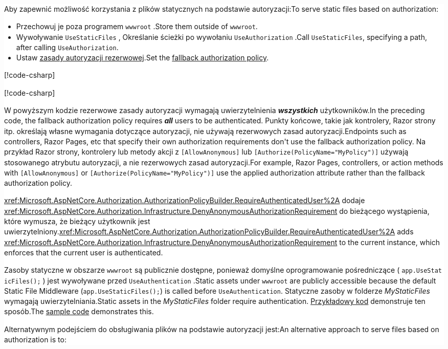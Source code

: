 <span data-ttu-id="57748-140">Aby zapewnić możliwość korzystania z plików statycznych na podstawie autoryzacji:</span><span class="sxs-lookup"><span data-stu-id="57748-140">To serve static files based on authorization:</span></span>

  * <span data-ttu-id="57748-141">Przechowuj je poza programem `wwwroot` .</span><span class="sxs-lookup"><span data-stu-id="57748-141">Store them outside of `wwwroot`.</span></span>
  * <span data-ttu-id="57748-142">Wywoływanie `UseStaticFiles` , Określanie ścieżki po wywołaniu `UseAuthorization` .</span><span class="sxs-lookup"><span data-stu-id="57748-142">Call `UseStaticFiles`, specifying a path, after calling `UseAuthorization`.</span></span>
  * <span data-ttu-id="57748-143">Ustaw [zasady autoryzacji rezerwowej](xref:Microsoft.AspNetCore.Authorization.AuthorizationOptions.FallbackPolicy).</span><span class="sxs-lookup"><span data-stu-id="57748-143">Set the [fallback authorization policy](xref:Microsoft.AspNetCore.Authorization.AuthorizationOptions.FallbackPolicy).</span></span>

  [!code-csharp[](static-files/samples/3.x/StaticFileAuth/Startup.cs?name=snippet2&highlight=24-29)]
  
  [!code-csharp[](static-files/samples/3.x/StaticFileAuth/Startup.cs?name=snippet1&highlight=20-25)]

  <span data-ttu-id="57748-144">W powyższym kodzie rezerwowe zasady autoryzacji wymagają uwierzytelnienia ***wszystkich*** użytkowników.</span><span class="sxs-lookup"><span data-stu-id="57748-144">In the preceding code, the fallback authorization policy requires ***all*** users to be authenticated.</span></span> <span data-ttu-id="57748-145">Punkty końcowe, takie jak kontrolery, Razor strony itp. określają własne wymagania dotyczące autoryzacji, nie używają rezerwowych zasad autoryzacji.</span><span class="sxs-lookup"><span data-stu-id="57748-145">Endpoints such as controllers, Razor Pages, etc that specify their own authorization requirements don't use the fallback authorization policy.</span></span> <span data-ttu-id="57748-146">Na przykład Razor strony, kontrolery lub metody akcji z `[AllowAnonymous]` lub `[Authorize(PolicyName="MyPolicy")]` używają stosowanego atrybutu autoryzacji, a nie rezerwowych zasad autoryzacji.</span><span class="sxs-lookup"><span data-stu-id="57748-146">For example, Razor Pages, controllers, or action methods with `[AllowAnonymous]` or `[Authorize(PolicyName="MyPolicy")]` use the applied authorization attribute rather than the fallback authorization policy.</span></span>

  <span data-ttu-id="57748-147"><xref:Microsoft.AspNetCore.Authorization.AuthorizationPolicyBuilder.RequireAuthenticatedUser%2A> dodaje <xref:Microsoft.AspNetCore.Authorization.Infrastructure.DenyAnonymousAuthorizationRequirement> do bieżącego wystąpienia, które wymusza, że bieżący użytkownik jest uwierzytelniony.</span><span class="sxs-lookup"><span data-stu-id="57748-147"><xref:Microsoft.AspNetCore.Authorization.AuthorizationPolicyBuilder.RequireAuthenticatedUser%2A> adds <xref:Microsoft.AspNetCore.Authorization.Infrastructure.DenyAnonymousAuthorizationRequirement> to the current instance, which enforces that the current user is authenticated.</span></span>

  <span data-ttu-id="57748-148">Zasoby statyczne w obszarze `wwwroot` są publicznie dostępne, ponieważ domyślne oprogramowanie pośredniczące ( `app.UseStaticFiles();` ) jest wywoływane przed `UseAuthentication` .</span><span class="sxs-lookup"><span data-stu-id="57748-148">Static assets under `wwwroot` are publicly accessible because the default Static File Middleware (`app.UseStaticFiles();`) is called before `UseAuthentication`.</span></span> <span data-ttu-id="57748-149">Statyczne zasoby w folderze *MyStaticFiles* wymagają uwierzytelniania.</span><span class="sxs-lookup"><span data-stu-id="57748-149">Static assets in the *MyStaticFiles* folder require authentication.</span></span> <span data-ttu-id="57748-150">[Przykładowy kod](https://github.com/dotnet/AspNetCore.Docs/tree/main/aspnetcore/fundamentals/static-files/samples) demonstruje ten sposób.</span><span class="sxs-lookup"><span data-stu-id="57748-150">The [sample code](https://github.com/dotnet/AspNetCore.Docs/tree/main/aspnetcore/fundamentals/static-files/samples) demonstrates this.</span></span>

<span data-ttu-id="57748-151">Alternatywnym podejściem do obsługiwania plików na podstawie autoryzacji jest:</span><span class="sxs-lookup"><span data-stu-id="57748-151">An alternative approach to serve files based on authorization is to:</span></span>
